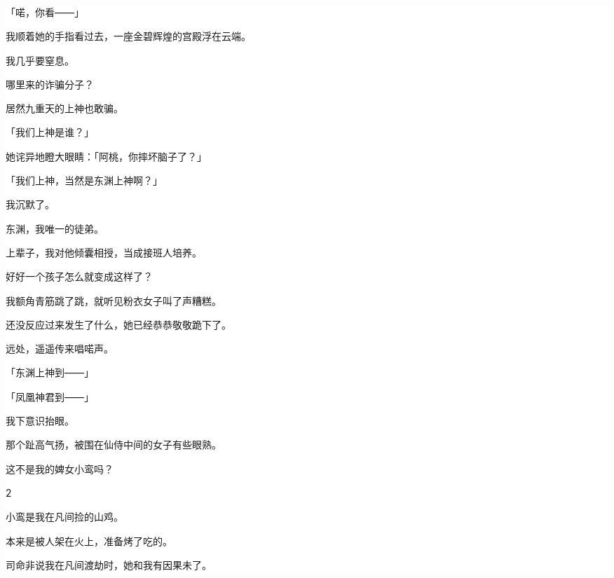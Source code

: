 
「喏，你看——」


我顺着她的手指看过去，一座金碧辉煌的宫殿浮在云端。


我几乎要窒息。


哪里来的诈骗分子？


居然九重天的上神也敢骗。


「我们上神是谁？」


她诧异地瞪大眼睛：「阿桃，你摔坏脑子了？」


「我们上神，当然是东渊上神啊？」


我沉默了。


东渊，我唯一的徒弟。


上辈子，我对他倾囊相授，当成接班人培养。


好好一个孩子怎么就变成这样了？


我额角青筋跳了跳，就听见粉衣女子叫了声糟糕。


还没反应过来发生了什么，她已经恭恭敬敬跪下了。


远处，遥遥传来唱喏声。


「东渊上神到——」


「凤凰神君到——」


我下意识抬眼。


那个趾高气扬，被围在仙侍中间的女子有些眼熟。


这不是我的婢女小鸾吗？


2


小鸾是我在凡间捡的山鸡。


本来是被人架在火上，准备烤了吃的。


司命非说我在凡间渡劫时，她和我有因果未了。

